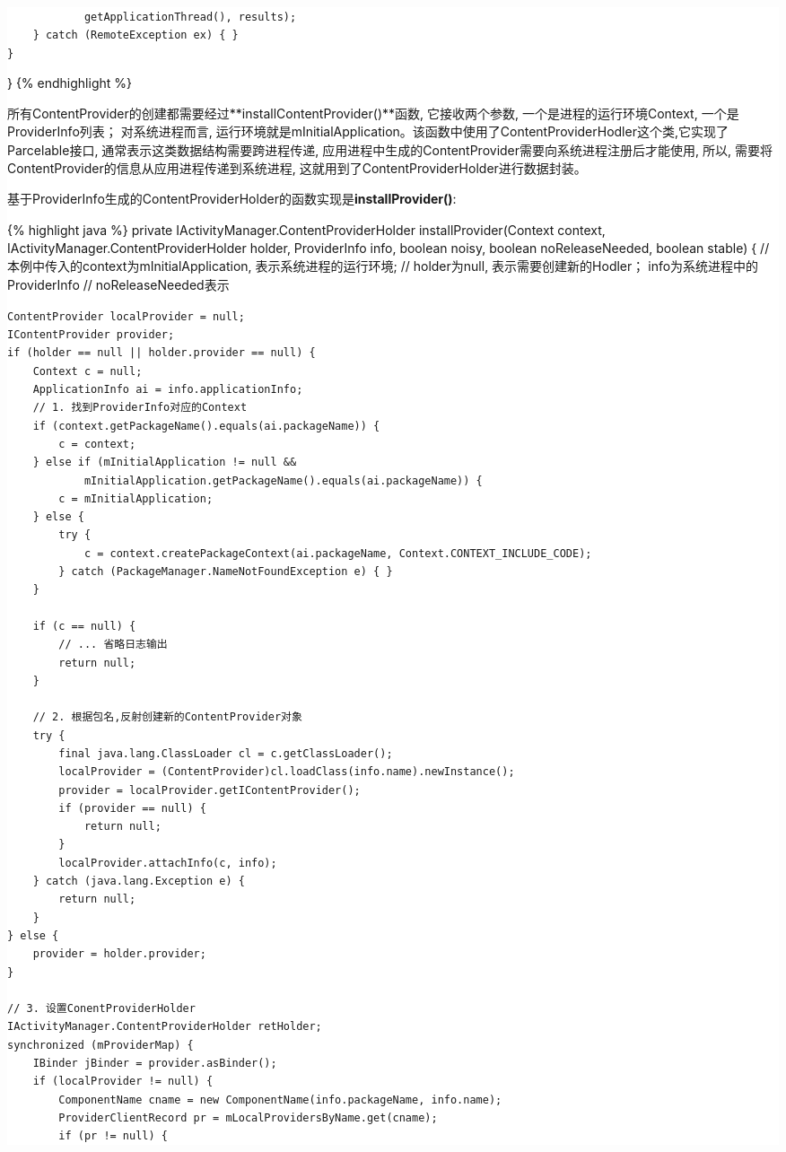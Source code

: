                 getApplicationThread(), results);
        } catch (RemoteException ex) { }
    }
}
{% endhighlight %}

所有ContentProvider的创建都需要经过**installContentProvider()**函数, 它接收两个参数, 一个是进程的运行环境Context, 一个是
ProviderInfo列表； 对系统进程而言, 运行环境就是mInitialApplication。该函数中使用了ContentProviderHodler这个类,它实现了Parcelable接口, 通常表示这类数据结构需要跨进程传递, 应用进程中生成的ContentProvider需要向系统进程注册后才能使用, 所以, 需要将ContentProvider的信息从应用进程传递到系统进程, 这就用到了ContentProviderHolder进行数据封装。

基于ProviderInfo生成的ContentProviderHolder的函数实现是**installProvider()**:

{% highlight java %}
private IActivityManager.ContentProviderHolder installProvider(Context context,
        IActivityManager.ContentProviderHolder holder, ProviderInfo info,
        boolean noisy, boolean noReleaseNeeded, boolean stable) {
    // 本例中传入的context为mInitialApplication, 表示系统进程的运行环境;
    // holder为null, 表示需要创建新的Hodler； info为系统进程中的ProviderInfo
    // noReleaseNeeded表示

    ContentProvider localProvider = null;
    IContentProvider provider;
    if (holder == null || holder.provider == null) {
        Context c = null;
        ApplicationInfo ai = info.applicationInfo;
        // 1. 找到ProviderInfo对应的Context
        if (context.getPackageName().equals(ai.packageName)) {
            c = context;
        } else if (mInitialApplication != null &&
                mInitialApplication.getPackageName().equals(ai.packageName)) {
            c = mInitialApplication;
        } else {
            try {
                c = context.createPackageContext(ai.packageName, Context.CONTEXT_INCLUDE_CODE);
            } catch (PackageManager.NameNotFoundException e) { }
        }

        if (c == null) {
            // ... 省略日志输出
            return null;
        }

        // 2. 根据包名,反射创建新的ContentProvider对象
        try {
            final java.lang.ClassLoader cl = c.getClassLoader();
            localProvider = (ContentProvider)cl.loadClass(info.name).newInstance();
            provider = localProvider.getIContentProvider();
            if (provider == null) {
                return null;
            }
            localProvider.attachInfo(c, info);
        } catch (java.lang.Exception e) {
            return null;
        }
    } else {
        provider = holder.provider;
    }

    // 3. 设置ConentProviderHolder
    IActivityManager.ContentProviderHolder retHolder;
    synchronized (mProviderMap) {
        IBinder jBinder = provider.asBinder();
        if (localProvider != null) {
            ComponentName cname = new ComponentName(info.packageName, info.name);
            ProviderClientRecord pr = mLocalProvidersByName.get(cname);
            if (pr != null) {
